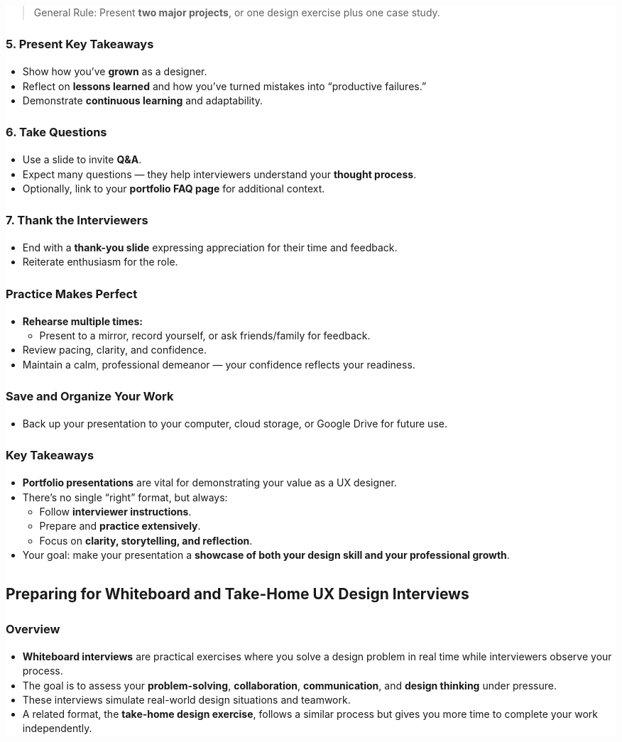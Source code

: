 > General Rule: Present **two major projects**, or one design exercise plus one case study.

### 5. Present Key Takeaways

- Show how you’ve **grown** as a designer.
- Reflect on **lessons learned** and how you’ve turned mistakes into “productive failures.”
- Demonstrate **continuous learning** and adaptability.

### 6. Take Questions

- Use a slide to invite **Q&A**.
- Expect many questions — they help interviewers understand your **thought process**.
- Optionally, link to your **portfolio FAQ page** for additional context.

### 7. Thank the Interviewers

- End with a **thank-you slide** expressing appreciation for their time and feedback.
- Reiterate enthusiasm for the role.

### Practice Makes Perfect

- **Rehearse multiple times:**
  - Present to a mirror, record yourself, or ask friends/family for feedback.
- Review pacing, clarity, and confidence.
- Maintain a calm, professional demeanor — your confidence reflects your readiness.

### Save and Organize Your Work

- Back up your presentation to your computer, cloud storage, or Google Drive for future use.

### Key Takeaways

- **Portfolio presentations** are vital for demonstrating your value as a UX designer.
- There’s no single “right” format, but always:
  - Follow **interviewer instructions**.
  - Prepare and **practice extensively**.
  - Focus on **clarity, storytelling, and reflection**.
- Your goal: make your presentation a **showcase of both your design skill and your professional growth**.

## Preparing for Whiteboard and Take-Home UX Design Interviews

### Overview

- **Whiteboard interviews** are practical exercises where you solve a design problem in real time while interviewers observe your process.
- The goal is to assess your **problem-solving**, **collaboration**, **communication**, and **design thinking** under pressure.
- These interviews simulate real-world design situations and teamwork.
- A related format, the **take-home design exercise**, follows a similar process but gives you more time to complete your work independently.
